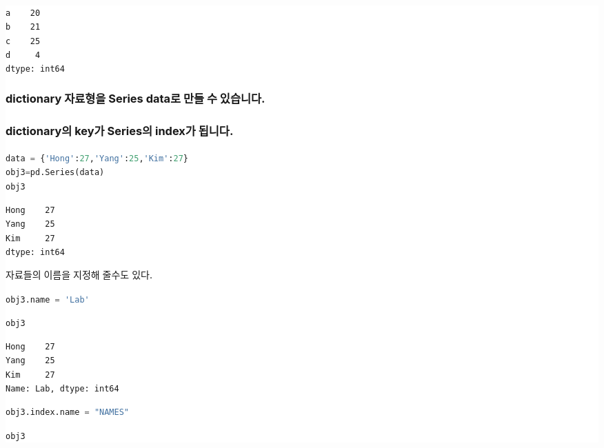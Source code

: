 


    a    20
    b    21
    c    25
    d     4
    dtype: int64



### dictionary 자료형을 Series data로 만들 수 있습니다.

### dictionary의 key가 Series의 index가 됩니다.




```python
data = {'Hong':27,'Yang':25,'Kim':27}
obj3=pd.Series(data)
obj3
```




    Hong    27
    Yang    25
    Kim     27
    dtype: int64



자료들의 이름을 지정해 줄수도 있다.



```python
obj3.name = 'Lab'
```


```python
obj3
```




    Hong    27
    Yang    25
    Kim     27
    Name: Lab, dtype: int64




```python
obj3.index.name = "NAMES"
```


```python
obj3
```
